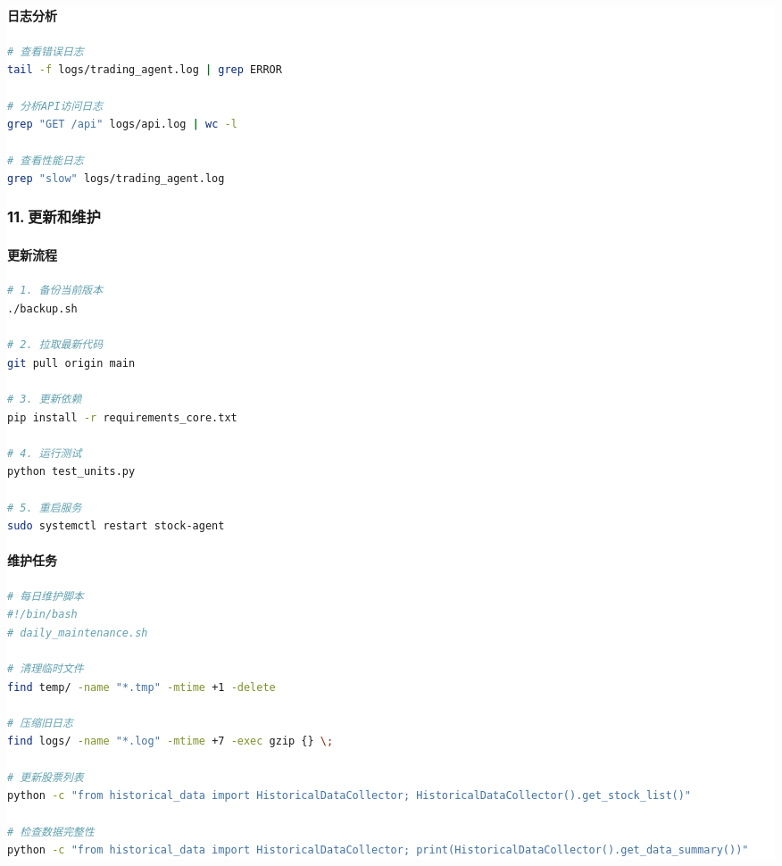 #### 日志分析
```bash
# 查看错误日志
tail -f logs/trading_agent.log | grep ERROR

# 分析API访问日志
grep "GET /api" logs/api.log | wc -l

# 查看性能日志
grep "slow" logs/trading_agent.log
```

### 11. 更新和维护

#### 更新流程
```bash
# 1. 备份当前版本
./backup.sh

# 2. 拉取最新代码
git pull origin main

# 3. 更新依赖
pip install -r requirements_core.txt

# 4. 运行测试
python test_units.py

# 5. 重启服务
sudo systemctl restart stock-agent
```

#### 维护任务
```bash
# 每日维护脚本
#!/bin/bash
# daily_maintenance.sh

# 清理临时文件
find temp/ -name "*.tmp" -mtime +1 -delete

# 压缩旧日志
find logs/ -name "*.log" -mtime +7 -exec gzip {} \;

# 更新股票列表
python -c "from historical_data import HistoricalDataCollector; HistoricalDataCollector().get_stock_list()"

# 检查数据完整性
python -c "from historical_data import HistoricalDataCollector; print(HistoricalDataCollector().get_data_summary())"
```
